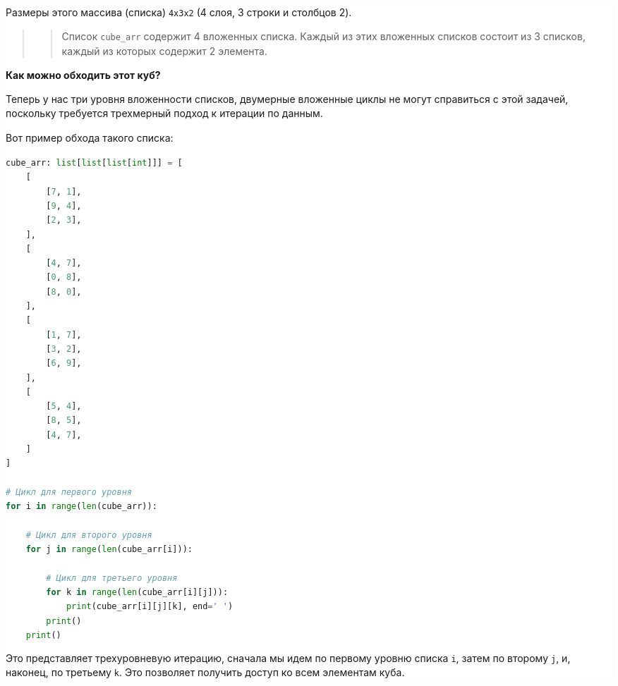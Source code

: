 Размеры этого массива (списка) `4x3x2` (4 слоя, 3 строки и столбцов 2).

> > Список `cube_arr` содержит 4 вложенных списка. Каждый из этих вложенных списков состоит из 3 списков,
> > каждый из которых содержит 2 элемента.


**Как можно обходить этот куб?**

Теперь у нас три уровня вложенности списков, двумерные вложенные циклы не могут справиться с этой задачей,
поскольку требуется трехмерный подход к итерации по данным.

Вот пример обхода такого списка:

```python
cube_arr: list[list[list[int]]] = [
    [
        [7, 1],
        [9, 4],
        [2, 3],
    ],
    [
        [4, 7],
        [0, 8],
        [8, 0],
    ],
    [
        [1, 7],
        [3, 2],
        [6, 9],
    ],
    [
        [5, 4],
        [8, 5],
        [4, 7],
    ]
]

# Цикл для первого уровня
for i in range(len(cube_arr)):

    # Цикл для второго уровня
    for j in range(len(cube_arr[i])):

        # Цикл для третьего уровня
        for k in range(len(cube_arr[i][j])):
            print(cube_arr[i][j][k], end=' ')
        print()
    print()
```

Это представляет трехуровневую итерацию, сначала мы идем по первому уровню списка `i`, затем по второму `j`,
и, наконец, по третьему `k`. Это позволяет получить доступ ко всем элементам куба.
